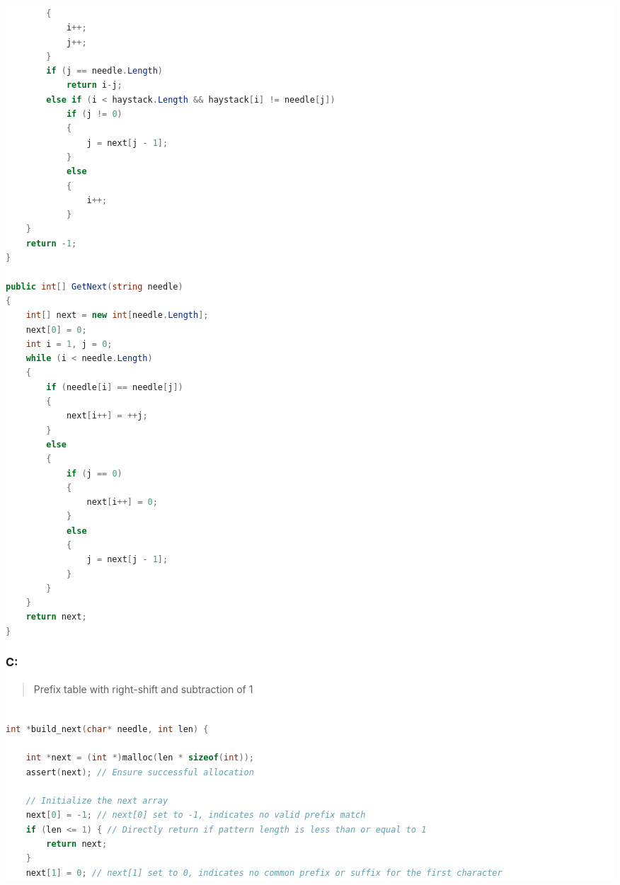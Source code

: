 ```csharp
        {
            i++;
            j++;
        }
        if (j == needle.Length)
            return i-j;
        else if (i < haystack.Length && haystack[i] != needle[j])
            if (j != 0)
            {
                j = next[j - 1];
            }
            else
            {
                i++;
            }
    }
    return -1;
}

public int[] GetNext(string needle)
{
    int[] next = new int[needle.Length];
    next[0] = 0;
    int i = 1, j = 0;
    while (i < needle.Length)
    {
        if (needle[i] == needle[j])
        {
            next[i++] = ++j;
        }
        else
        {
            if (j == 0)
            {
                next[i++] = 0;
            }
            else
            {
                j = next[j - 1];
            }
        }
    }
    return next;
}
```

### C:

> Prefix table with right-shift and subtraction of 1

```c

int *build_next(char* needle, int len) {

    int *next = (int *)malloc(len * sizeof(int));
    assert(next); // Ensure successful allocation

    // Initialize the next array
    next[0] = -1; // next[0] set to -1, indicates no valid prefix match
    if (len <= 1) { // Directly return if pattern length is less than or equal to 1
        return next;
    }
    next[1] = 0; // next[1] set to 0, indicates no common prefix or suffix for the first character

```